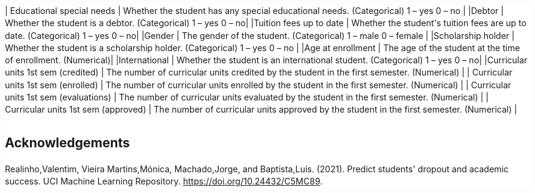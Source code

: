 | Educational special needs | Whether the student has any special educational needs. (Categorical) 1 – yes 0 – no |
|Debtor | Whether the student is a debtor. (Categorical) 1 – yes 0 – no|
|Tuition fees up to date | Whether the student's tuition fees are up to date. (Categorical) 1 – yes 0 – no|
|Gender | The gender of the student. (Categorical) 1 – male 0 – female |
|Scholarship holder | Whether the student is a scholarship holder. (Categorical) 1 – yes 0 – no |
|Age at enrollment | The age of the student at the time of enrollment. (Numerical)|
|International | Whether the student is an international student. (Categorical) 1 – yes 0 – no|
|Curricular units 1st sem (credited) | The number of curricular units credited by the student in the first semester. (Numerical) |
| Curricular units 1st sem (enrolled) | The number of curricular units enrolled by the student in the first semester. (Numerical) |
| Curricular units 1st sem (evaluations) | The number of curricular units evaluated by the student in the first semester. (Numerical) |
| Curricular units 1st sem (approved) | The number of curricular units approved by the student in the first semester. (Numerical) |

## Acknowledgements
Realinho,Valentim, Vieira Martins,Mónica, Machado,Jorge, and Baptista,Luís. (2021). Predict students' dropout and academic success. UCI Machine Learning Repository. https://doi.org/10.24432/C5MC89. 

